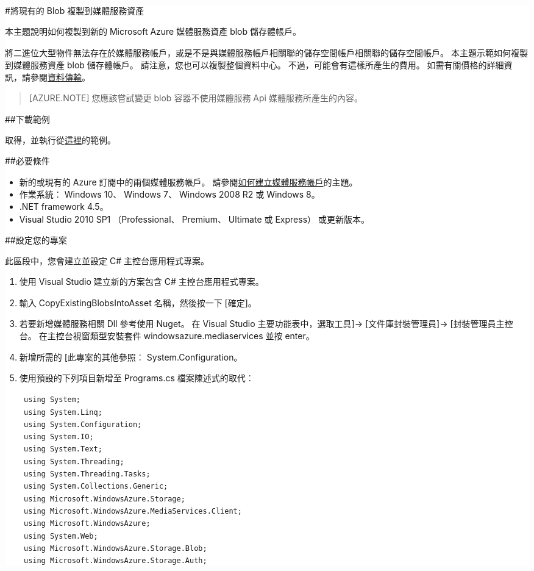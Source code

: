 <properties 
    pageTitle="將現有的 Blob 複製到媒體服務資產 |Microsoft Azure" 
    description="本主題說明如何將現有的 blob 複製到媒體服務資產。" 
    services="media-services" 
    documentationCenter="" 
    authors="Juliako" 
    manager="erikre" 
    editor=""/>

<tags 
    ms.service="media-services" 
    ms.workload="media" 
    ms.tgt_pltfrm="na" 
    ms.devlang="ne" 
    ms.topic="article" 
    ms.date="10/13/2016" 
    ms.author="juliako"/>

#<a name="copying-an-existing-blob-into-a-media-services-asset"></a>將現有的 Blob 複製到媒體服務資產

本主題說明如何複製到新的 Microsoft Azure 媒體服務資產 blob 儲存體帳戶。

將二進位大型物件無法存在於媒體服務帳戶，或是不是與媒體服務帳戶相關聯的儲存空間帳戶相關聯的儲存空間帳戶。 本主題示範如何複製到媒體服務資產 blob 儲存體帳戶。 請注意，您也可以複製整個資料中心。 不過，可能會有這樣所產生的費用。 如需有關價格的詳細資訊，請參閱[資料傳輸](https://azure.microsoft.com/pricing/#header-11)。

>[AZURE.NOTE] 您應該嘗試變更 blob 容器不使用媒體服務 Api 媒體服務所產生的內容。

##<a name="download-sample"></a>下載範例

取得，並執行從[這裡](https://azure.microsoft.com/documentation/samples/media-services-dotnet-copy-blob-into-asset/)的範例。

##<a name="prerequisites"></a>必要條件

- 新的或現有的 Azure 訂閱中的兩個媒體服務帳戶。 請參閱[如何建立媒體服務帳戶](media-services-portal-create-account.md)的主題。
- 作業系統︰ Windows 10、 Windows 7、 Windows 2008 R2 或 Windows 8。
- .NET framework 4.5。
- Visual Studio 2010 SP1 （Professional、 Premium、 Ultimate 或 Express） 或更新版本。

##<a name="set-up-your-project"></a>設定您的專案

此區段中，您會建立並設定 C# 主控台應用程式專案。

1. 使用 Visual Studio 建立新的方案包含 C# 主控台應用程式專案。 
2. 輸入 CopyExistingBlobsIntoAsset 名稱，然後按一下 [確定]。
1. 若要新增媒體服務相關 Dll 參考使用 Nuget。 在 Visual Studio 主要功能表中，選取工具]-> [文件庫封裝管理員]-> [封裝管理員主控台。 在主控台視窗類型安裝套件 windowsazure.mediaservices 並按 enter。
1. 新增所需的 [此專案的其他參照︰ System.Configuration。
1. 使用預設的下列項目新增至 Programs.cs 檔案陳述式的取代︰
        
        using System;
        using System.Linq;
        using System.Configuration;
        using System.IO;
        using System.Text;
        using System.Threading;
        using System.Threading.Tasks;
        using System.Collections.Generic;
        using Microsoft.WindowsAzure.Storage;
        using Microsoft.WindowsAzure.MediaServices.Client;
        using Microsoft.WindowsAzure;
        using System.Web;
        using Microsoft.WindowsAzure.Storage.Blob;
        using Microsoft.WindowsAzure.Storage.Auth;
